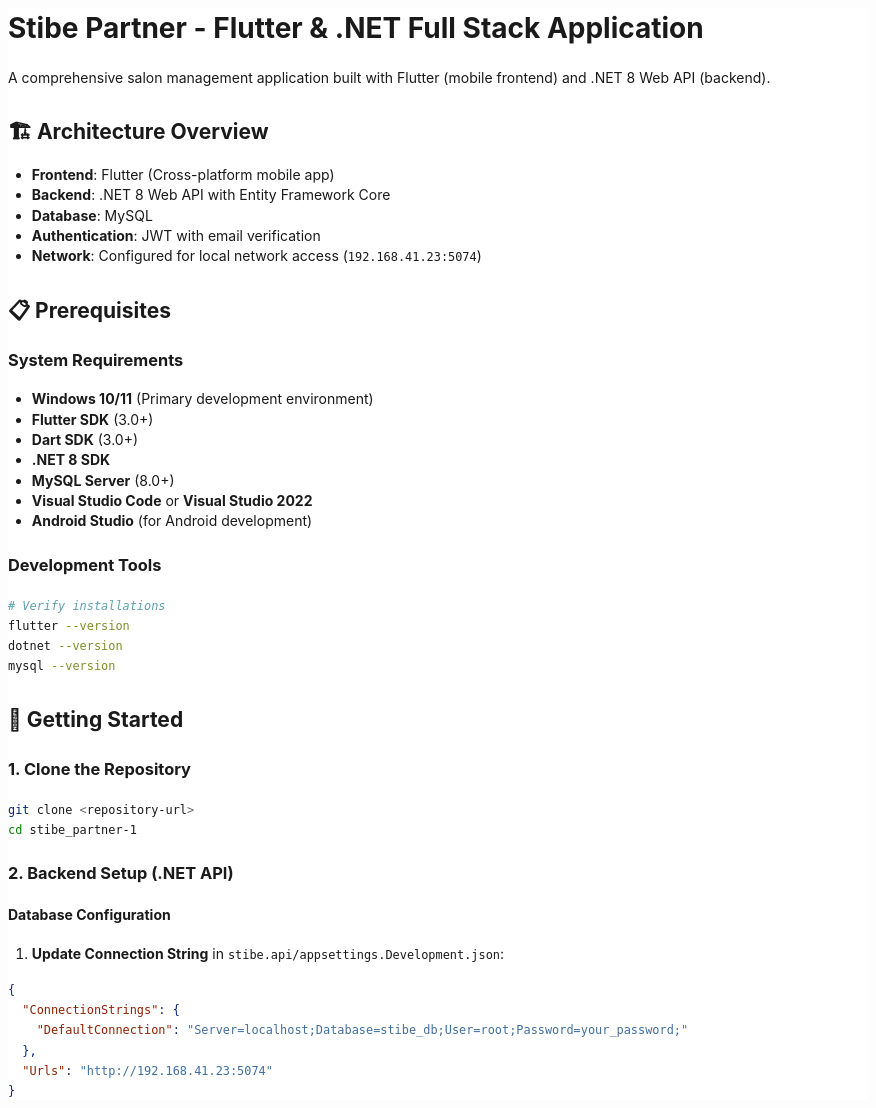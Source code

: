 # Stibe Partner - Flutter & .NET Full Stack Application

A comprehensive salon management application built with Flutter (mobile frontend) and .NET 8 Web API (backend).

## 🏗️ Architecture Overview

- **Frontend**: Flutter (Cross-platform mobile app)
- **Backend**: .NET 8 Web API with Entity Framework Core
- **Database**: MySQL
- **Authentication**: JWT with email verification
- **Network**: Configured for local network access (`192.168.41.23:5074`)

## 📋 Prerequisites

### System Requirements
- **Windows 10/11** (Primary development environment)
- **Flutter SDK** (3.0+)
- **Dart SDK** (3.0+)
- **.NET 8 SDK**
- **MySQL Server** (8.0+)
- **Visual Studio Code** or **Visual Studio 2022**
- **Android Studio** (for Android development)

### Development Tools
```bash
# Verify installations
flutter --version
dotnet --version
mysql --version
```

## 🚀 Getting Started

### 1. Clone the Repository
```bash
git clone <repository-url>
cd stibe_partner-1
```

### 2. Backend Setup (.NET API)

#### Database Configuration
1. **Update Connection String** in `stibe.api/appsettings.Development.json`:
```json
{
  "ConnectionStrings": {
    "DefaultConnection": "Server=localhost;Database=stibe_db;User=root;Password=your_password;"
  },
  "Urls": "http://192.168.41.23:5074"
}
```
